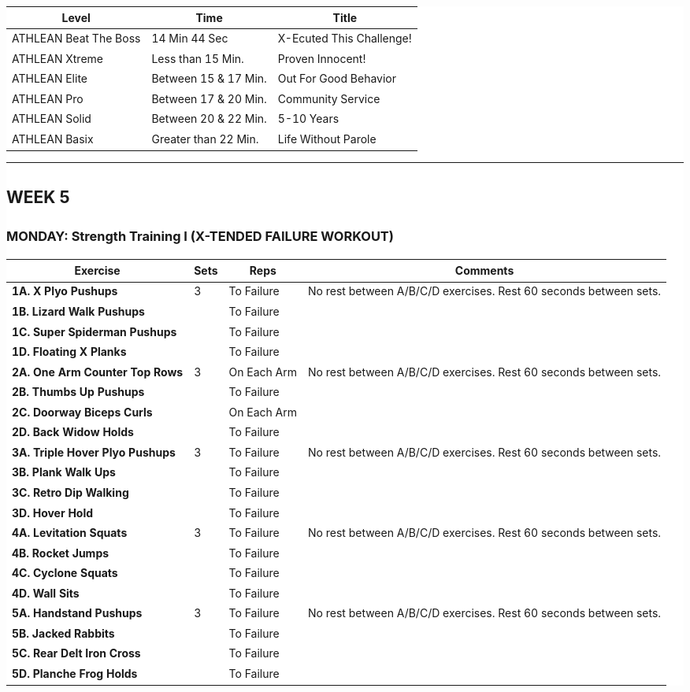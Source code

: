 | Level | Time | Title |
| --- | --- | --- |
| ATHLEAN Beat The Boss | 14 Min 44 Sec | X-Ecuted This Challenge! |
| ATHLEAN Xtreme | Less than 15 Min. | Proven Innocent! |
| ATHLEAN Elite | Between 15 & 17 Min. | Out For Good Behavior |
| ATHLEAN Pro | Between 17 & 20 Min. | Community Service |
| ATHLEAN Solid | Between 20 & 22 Min. | 5-10 Years |
| ATHLEAN Basix | Greater than 22 Min. | Life Without Parole |

---

## WEEK 5

### MONDAY: Strength Training I (X-TENDED FAILURE WORKOUT)

| Exercise | Sets | Reps | Comments |
| --- | --- | --- | --- |
| **1A. X Plyo Pushups** | 3 | To Failure | No rest between A/B/C/D exercises. Rest 60 seconds between sets. |
| **1B. Lizard Walk Pushups** | | To Failure | |
| **1C. Super Spiderman Pushups** | | To Failure | |
| **1D. Floating X Planks** | | To Failure | |
| **2A. One Arm Counter Top Rows** | 3 | On Each Arm | No rest between A/B/C/D exercises. Rest 60 seconds between sets. |
| **2B. Thumbs Up Pushups** | | To Failure | |
| **2C. Doorway Biceps Curls** | | On Each Arm | |
| **2D. Back Widow Holds** | | To Failure | |
| **3A. Triple Hover Plyo Pushups** | 3 | To Failure | No rest between A/B/C/D exercises. Rest 60 seconds between sets. |
| **3B. Plank Walk Ups** | | To Failure | |
| **3C. Retro Dip Walking** | | To Failure | |
| **3D. Hover Hold** | | To Failure | |
| **4A. Levitation Squats** | 3 | To Failure | No rest between A/B/C/D exercises. Rest 60 seconds between sets. |
| **4B. Rocket Jumps** | | To Failure | |
| **4C. Cyclone Squats** | | To Failure | |
| **4D. Wall Sits** | | To Failure | |
| **5A. Handstand Pushups** | 3 | To Failure | No rest between A/B/C/D exercises. Rest 60 seconds between sets. |
| **5B. Jacked Rabbits** | | To Failure | |
| **5C. Rear Delt Iron Cross** | | To Failure | |
| **5D. Planche Frog Holds** | | To Failure | |
